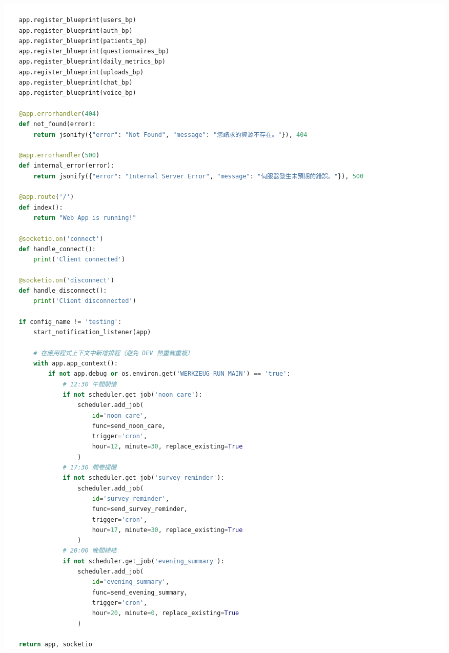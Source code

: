```1:140:services/web-app/app/app.py

    app.register_blueprint(users_bp)
    app.register_blueprint(auth_bp)
    app.register_blueprint(patients_bp)
    app.register_blueprint(questionnaires_bp)
    app.register_blueprint(daily_metrics_bp)
    app.register_blueprint(uploads_bp)
    app.register_blueprint(chat_bp)
    app.register_blueprint(voice_bp)

    @app.errorhandler(404)
    def not_found(error):
        return jsonify({"error": "Not Found", "message": "您請求的資源不存在。"}), 404

    @app.errorhandler(500)
    def internal_error(error):
        return jsonify({"error": "Internal Server Error", "message": "伺服器發生未預期的錯誤。"}), 500

    @app.route('/')
    def index():
        return "Web App is running!"

    @socketio.on('connect')
    def handle_connect():
        print('Client connected')

    @socketio.on('disconnect')
    def handle_disconnect():
        print('Client disconnected')

    if config_name != 'testing':
        start_notification_listener(app)

        # 在應用程式上下文中新增排程（避免 DEV 熱重載重複）
        with app.app_context():
            if not app.debug or os.environ.get('WERKZEUG_RUN_MAIN') == 'true':
                # 12:30 午間關懷
                if not scheduler.get_job('noon_care'):
                    scheduler.add_job(
                        id='noon_care',
                        func=send_noon_care,
                        trigger='cron',
                        hour=12, minute=30, replace_existing=True
                    )
                # 17:30 問卷提醒
                if not scheduler.get_job('survey_reminder'):
                    scheduler.add_job(
                        id='survey_reminder',
                        func=send_survey_reminder,
                        trigger='cron',
                        hour=17, minute=30, replace_existing=True
                    )
                # 20:00 晚間總結
                if not scheduler.get_job('evening_summary'):
                    scheduler.add_job(
                        id='evening_summary',
                        func=send_evening_summary,
                        trigger='cron',
                        hour=20, minute=0, replace_existing=True
                    )

    return app, socketio
```